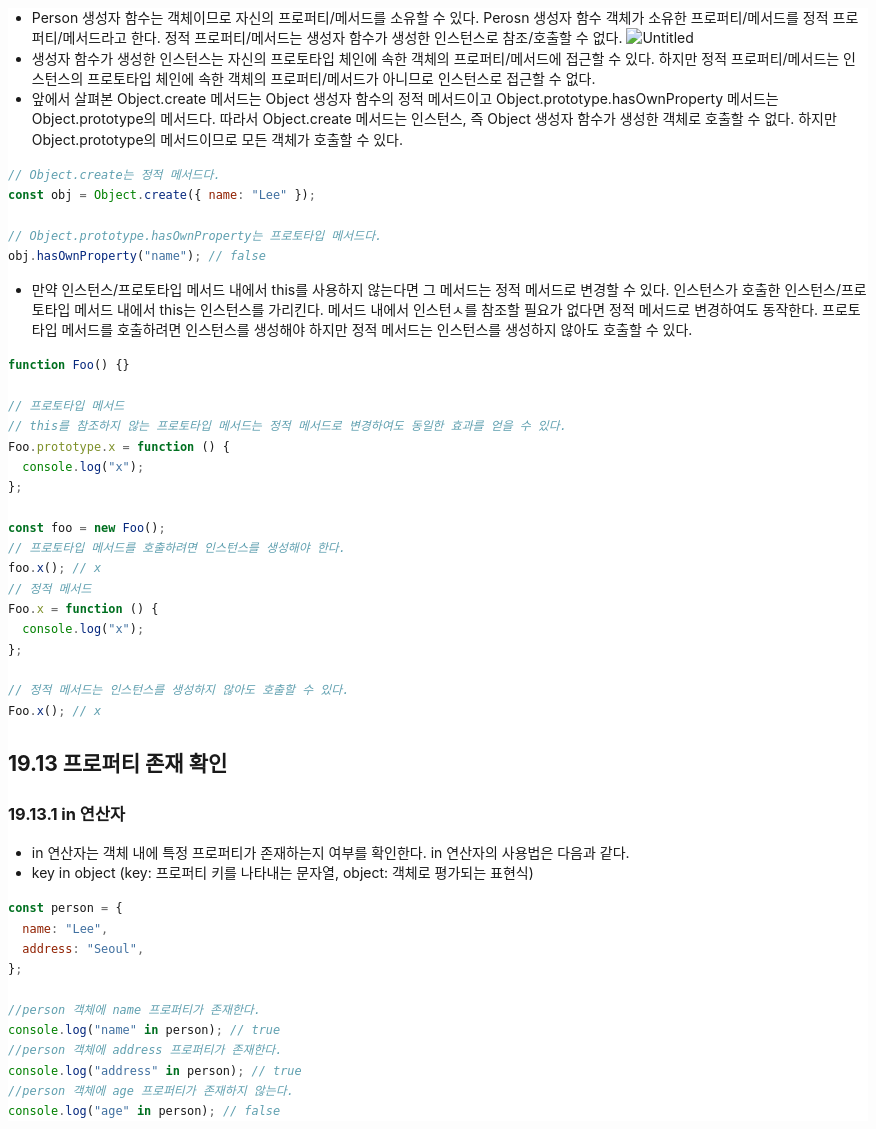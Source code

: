   - Person 생성자 함수는 객체이므로 자신의 프로퍼티/메서드를 소유할 수 있다. Perosn 생성자 함수 객체가 소유한 프로퍼티/메서드를 정적 프로퍼티/메서드라고 한다. 정적 프로퍼티/메서드는 생성자 함수가 생성한 인스턴스로 참조/호출할 수 없다.
    ![Untitled](https://file.notion.so/f/f/e3c7d456-8abb-4c53-9e1a-cfaa34716ac0/c0d38c6e-a05d-41ed-a346-3394a7cb0b9c/Untitled.png?id=e2e89835-8270-4a19-bc65-8f84f3b6da48&table=block&spaceId=e3c7d456-8abb-4c53-9e1a-cfaa34716ac0&expirationTimestamp=1710129600000&signature=NV00yvNxDYsI5svpjkSJed_xhkMTl05nNyX8RCUjjlc&downloadName=Untitled.png)
  - 생성자 함수가 생성한 인스턴스는 자신의 프로토타입 체인에 속한 객체의 프로퍼티/메서드에 접근할 수 있다. 하지만 정적 프로퍼티/메서드는 인스턴스의 프로토타입 체인에 속한 객체의 프로퍼티/메서드가 아니므로 인스턴스로 접근할 수 없다.
  - 앞에서 살펴본 Object.create 메서드는 Object 생성자 함수의 정적 메서드이고 Object.prototype.hasOwnProperty 메서드는 Object.prototype의 메서드다. 따라서 Object.create 메서드는 인스턴스, 즉 Object 생성자 함수가 생성한 객체로 호출할 수 없다. 하지만 Object.prototype의 메서드이므로 모든 객체가 호출할 수 있다.

  ```jsx
  // Object.create는 정적 메서드다.
  const obj = Object.create({ name: "Lee" });

  // Object.prototype.hasOwnProperty는 프로토타입 메서드다.
  obj.hasOwnProperty("name"); // false
  ```

  - 만약 인스턴스/프로토타입 메서드 내에서 this를 사용하지 않는다면 그 메서드는 정적 메서드로 변경할 수 있다. 인스턴스가 호출한 인스턴스/프로토타입 메서드 내에서 this는 인스턴스를 가리킨다. 메서드 내에서 인스턴ㅅ를 참조할 필요가 없다면 정적 메서드로 변경하여도 동작한다. 프로토타입 메서드를 호출하려면 인스턴스를 생성해야 하지만 정적 메서드는 인스턴스를 생성하지 않아도 호출할 수 있다.

  ```jsx
  function Foo() {}

  // 프로토타입 메서드
  // this를 참조하지 않는 프로토타입 메서드는 정적 메서드로 변경하여도 동일한 효과를 얻을 수 있다.
  Foo.prototype.x = function () {
    console.log("x");
  };

  const foo = new Foo();
  // 프로토타입 메서드를 호출하려면 인스턴스를 생성해야 한다.
  foo.x(); // x
  // 정적 메서드
  Foo.x = function () {
    console.log("x");
  };

  // 정적 메서드는 인스턴스를 생성하지 않아도 호출할 수 있다.
  Foo.x(); // x
  ```

  ## 19.13 프로퍼티 존재 확인

  ### 19.13.1 in 연산자

  - in 연산자는 객체 내에 특정 프로퍼티가 존재하는지 여부를 확인한다. in 연산자의 사용법은 다음과 같다.
  - key in object (key: 프로퍼티 키를 나타내는 문자열, object: 객체로 평가되는 표현식)

  ```jsx
  const person = {
    name: "Lee",
    address: "Seoul",
  };

  //person 객체에 name 프로퍼티가 존재한다.
  console.log("name" in person); // true
  //person 객체에 address 프로퍼티가 존재한다.
  console.log("address" in person); // true
  //person 객체에 age 프로퍼티가 존재하지 않는다.
  console.log("age" in person); // false
  ```
